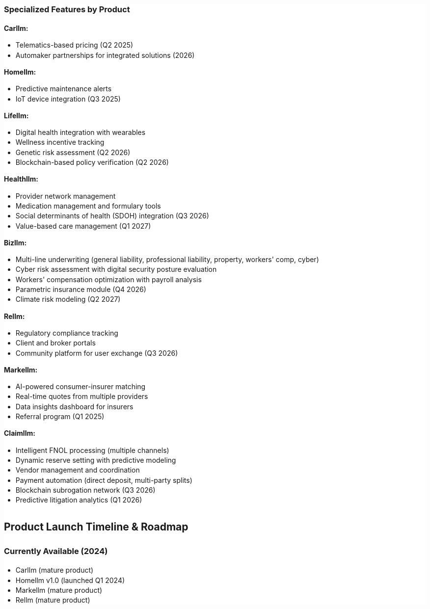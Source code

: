 ### Specialized Features by Product

**Carllm:**
- Telematics-based pricing (Q2 2025)
- Automaker partnerships for integrated solutions (2026)

**Homellm:**
- Predictive maintenance alerts
- IoT device integration (Q3 2025)

**Lifellm:**
- Digital health integration with wearables
- Wellness incentive tracking
- Genetic risk assessment (Q2 2026)
- Blockchain-based policy verification (Q2 2026)

**Healthllm:**
- Provider network management
- Medication management and formulary tools
- Social determinants of health (SDOH) integration (Q3 2026)
- Value-based care management (Q1 2027)

**Bizllm:**
- Multi-line underwriting (general liability, professional liability, property, workers' comp, cyber)
- Cyber risk assessment with digital security posture evaluation
- Workers' compensation optimization with payroll analysis
- Parametric insurance module (Q4 2026)
- Climate risk modeling (Q2 2027)

**Rellm:**
- Regulatory compliance tracking
- Client and broker portals
- Community platform for user exchange (Q3 2026)

**Markellm:**
- AI-powered consumer-insurer matching
- Real-time quotes from multiple providers
- Data insights dashboard for insurers
- Referral program (Q1 2025)

**Claimllm:**
- Intelligent FNOL processing (multiple channels)
- Dynamic reserve setting with predictive modeling
- Vendor management and coordination
- Payment automation (direct deposit, multi-party splits)
- Blockchain subrogation network (Q3 2026)
- Predictive litigation analytics (Q1 2026)

## Product Launch Timeline & Roadmap

### Currently Available (2024)
- Carllm (mature product)
- Homellm v1.0 (launched Q1 2024)
- Markellm (mature product)
- Rellm (mature product)
